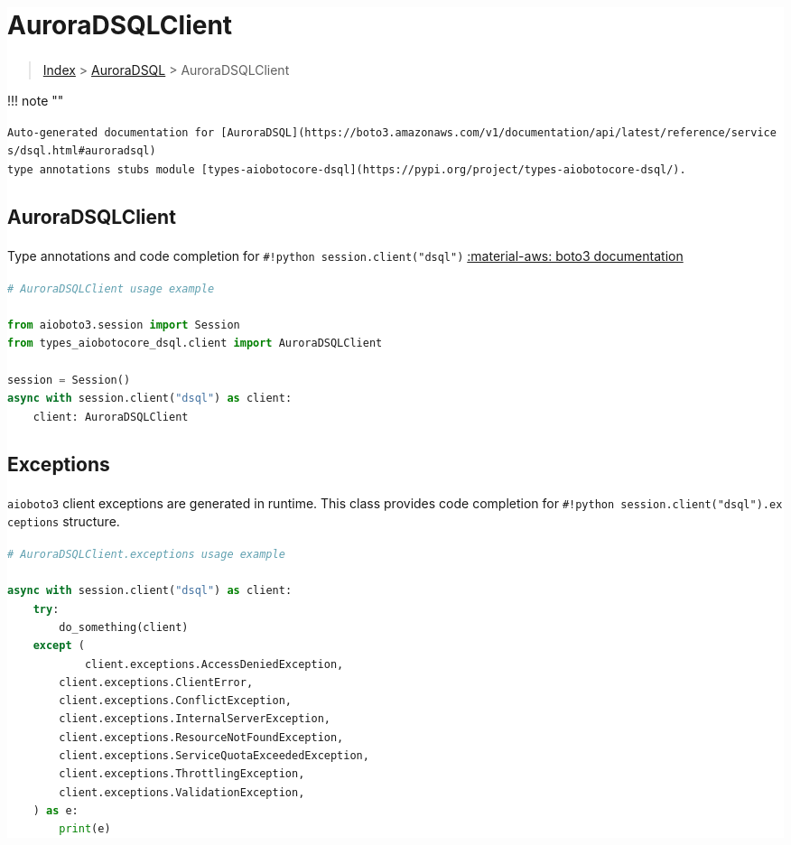 # AuroraDSQLClient

> [Index](../README.md) > [AuroraDSQL](./README.md) > AuroraDSQLClient

!!! note ""

    Auto-generated documentation for [AuroraDSQL](https://boto3.amazonaws.com/v1/documentation/api/latest/reference/services/dsql.html#auroradsql)
    type annotations stubs module [types-aiobotocore-dsql](https://pypi.org/project/types-aiobotocore-dsql/).

## AuroraDSQLClient

Type annotations and code completion for `#!python session.client("dsql")`
[:material-aws: boto3 documentation](https://boto3.amazonaws.com/v1/documentation/api/latest/reference/services/dsql.html#AuroraDSQL.Client)

```python
# AuroraDSQLClient usage example

from aioboto3.session import Session
from types_aiobotocore_dsql.client import AuroraDSQLClient

session = Session()
async with session.client("dsql") as client:
    client: AuroraDSQLClient
```

## Exceptions


`aioboto3` client exceptions are generated in runtime.
This class provides code completion for `#!python session.client("dsql").exceptions` structure.

```python
# AuroraDSQLClient.exceptions usage example

async with session.client("dsql") as client:
    try:
        do_something(client)
    except (
            client.exceptions.AccessDeniedException,
        client.exceptions.ClientError,
        client.exceptions.ConflictException,
        client.exceptions.InternalServerException,
        client.exceptions.ResourceNotFoundException,
        client.exceptions.ServiceQuotaExceededException,
        client.exceptions.ThrottlingException,
        client.exceptions.ValidationException,
    ) as e:
        print(e)
```
